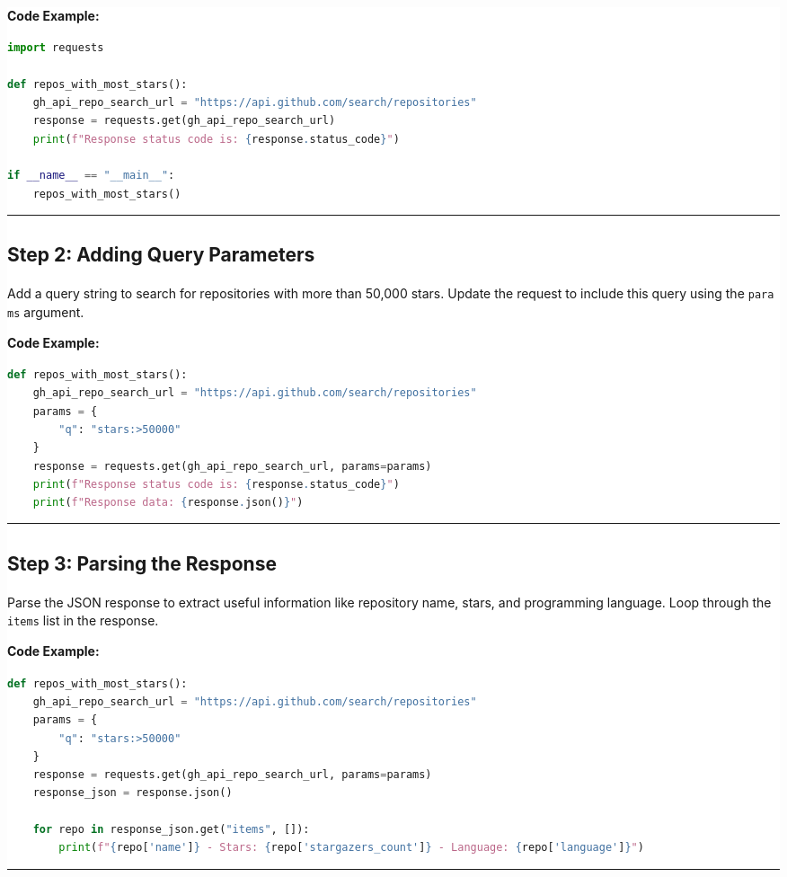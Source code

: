 **Code Example:**
```python
import requests

def repos_with_most_stars():
    gh_api_repo_search_url = "https://api.github.com/search/repositories"
    response = requests.get(gh_api_repo_search_url)
    print(f"Response status code is: {response.status_code}")

if __name__ == "__main__":
    repos_with_most_stars()
```

---

## **Step 2: Adding Query Parameters**

Add a query string to search for repositories with more than 50,000 stars. Update the request to include this query using the `params` argument.

**Code Example:**
```python
def repos_with_most_stars():
    gh_api_repo_search_url = "https://api.github.com/search/repositories"
    params = {
        "q": "stars:>50000"
    }
    response = requests.get(gh_api_repo_search_url, params=params)
    print(f"Response status code is: {response.status_code}")
    print(f"Response data: {response.json()}")
```

---

## **Step 3: Parsing the Response**

Parse the JSON response to extract useful information like repository name, stars, and programming language. Loop through the `items` list in the response.

**Code Example:**
```python
def repos_with_most_stars():
    gh_api_repo_search_url = "https://api.github.com/search/repositories"
    params = {
        "q": "stars:>50000"
    }
    response = requests.get(gh_api_repo_search_url, params=params)
    response_json = response.json()

    for repo in response_json.get("items", []):
        print(f"{repo['name']} - Stars: {repo['stargazers_count']} - Language: {repo['language']}")
```

---
